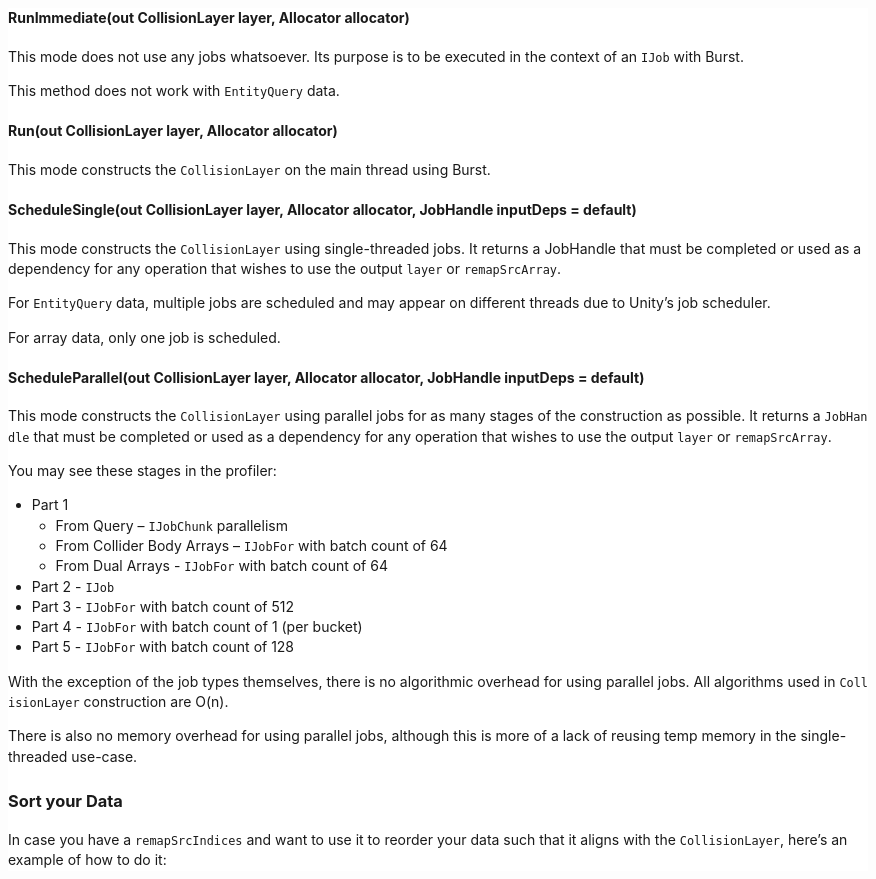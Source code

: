 #### RunImmediate(out CollisionLayer layer, Allocator allocator)

This mode does not use any jobs whatsoever. Its purpose is to be executed in the
context of an `IJob` with Burst.

This method does not work with `EntityQuery` data.

#### Run(out CollisionLayer layer, Allocator allocator)

This mode constructs the `CollisionLayer` on the main thread using Burst.

#### ScheduleSingle(out CollisionLayer layer, Allocator allocator, JobHandle inputDeps = default)

This mode constructs the `CollisionLayer` using single-threaded jobs. It returns
a JobHandle that must be completed or used as a dependency for any operation
that wishes to use the output `layer` or `remapSrcArray`.

For `EntityQuery` data, multiple jobs are scheduled and may appear on different
threads due to Unity’s job scheduler.

For array data, only one job is scheduled.

#### ScheduleParallel(out CollisionLayer layer, Allocator allocator, JobHandle inputDeps = default)

This mode constructs the `CollisionLayer` using parallel jobs for as many stages
of the construction as possible. It returns a `JobHandle` that must be completed
or used as a dependency for any operation that wishes to use the output `layer`
or `remapSrcArray`.

You may see these stages in the profiler:

-   Part 1
    -   From Query – `IJobChunk` parallelism
    -   From Collider Body Arrays – `IJobFor` with batch count of 64
    -   From Dual Arrays - `IJobFor` with batch count of 64
-   Part 2 - `IJob`
-   Part 3 - `IJobFor` with batch count of 512
-   Part 4 - `IJobFor` with batch count of 1 (per bucket)
-   Part 5 - `IJobFor` with batch count of 128

With the exception of the job types themselves, there is no algorithmic overhead
for using parallel jobs. All algorithms used in `CollisionLayer` construction
are O(n).

There is also no memory overhead for using parallel jobs, although this is more
of a lack of reusing temp memory in the single-threaded use-case.

### Sort your Data

In case you have a `remapSrcIndices` and want to use it to reorder your data
such that it aligns with the `CollisionLayer`, here’s an example of how to do
it:
